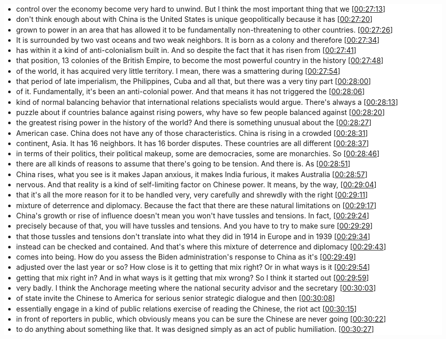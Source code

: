 *  control over the economy become very hard to unwind. But I think the most important thing that we [[00:27:13](https://www.youtube.com/watch?v=I7E_lI_c-JI&t=1633.6000000000001s)]
*  don't think enough about with China is the United States is unique geopolitically because it has [[00:27:20](https://www.youtube.com/watch?v=I7E_lI_c-JI&t=1640.24s)]
*  grown to power in an area that has allowed it to be fundamentally non-threatening to other countries. [[00:27:26](https://www.youtube.com/watch?v=I7E_lI_c-JI&t=1646.96s)]
*  It is surrounded by two vast oceans and two weak neighbors. It is born as a colony and therefore [[00:27:34](https://www.youtube.com/watch?v=I7E_lI_c-JI&t=1654.24s)]
*  has within it a kind of anti-colonialism built in. And so despite the fact that it has risen from [[00:27:41](https://www.youtube.com/watch?v=I7E_lI_c-JI&t=1661.44s)]
*  that position, 13 colonies of the British Empire, to become the most powerful country in the history [[00:27:48](https://www.youtube.com/watch?v=I7E_lI_c-JI&t=1668.08s)]
*  of the world, it has acquired very little territory. I mean, there was a smattering during [[00:27:54](https://www.youtube.com/watch?v=I7E_lI_c-JI&t=1674.16s)]
*  that period of late imperialism, the Philippines, Cuba and all that, but there was a very tiny part [[00:28:00](https://www.youtube.com/watch?v=I7E_lI_c-JI&t=1680.72s)]
*  of it. Fundamentally, it's been an anti-colonial power. And that means it has not triggered the [[00:28:06](https://www.youtube.com/watch?v=I7E_lI_c-JI&t=1686.64s)]
*  kind of normal balancing behavior that international relations specialists would argue. There's always a [[00:28:13](https://www.youtube.com/watch?v=I7E_lI_c-JI&t=1693.68s)]
*  puzzle about if countries balance against rising powers, why have so few people balanced against [[00:28:20](https://www.youtube.com/watch?v=I7E_lI_c-JI&t=1700.56s)]
*  the greatest rising power in the history of the world? And there is something unusual about the [[00:28:27](https://www.youtube.com/watch?v=I7E_lI_c-JI&t=1707.04s)]
*  American case. China does not have any of those characteristics. China is rising in a crowded [[00:28:31](https://www.youtube.com/watch?v=I7E_lI_c-JI&t=1711.68s)]
*  continent, Asia. It has 16 neighbors. It has 16 border disputes. These countries are all different [[00:28:37](https://www.youtube.com/watch?v=I7E_lI_c-JI&t=1717.92s)]
*  in terms of their politics, their political makeup, some are democracies, some are monarchies. So [[00:28:46](https://www.youtube.com/watch?v=I7E_lI_c-JI&t=1726.1599999999999s)]
*  there are all kinds of reasons to assume that there's going to be tension. And there is. As [[00:28:51](https://www.youtube.com/watch?v=I7E_lI_c-JI&t=1731.92s)]
*  China rises, what you see is it makes Japan anxious, it makes India furious, it makes Australia [[00:28:57](https://www.youtube.com/watch?v=I7E_lI_c-JI&t=1737.1200000000001s)]
*  nervous. And that reality is a kind of self-limiting factor on Chinese power. It means, by the way, [[00:29:04](https://www.youtube.com/watch?v=I7E_lI_c-JI&t=1744.0800000000002s)]
*  that it's all the more reason for it to be handled very, very carefully and shrewdly with the right [[00:29:11](https://www.youtube.com/watch?v=I7E_lI_c-JI&t=1751.04s)]
*  mixture of deterrence and diplomacy. Because the fact that there are these natural limitations on [[00:29:17](https://www.youtube.com/watch?v=I7E_lI_c-JI&t=1757.68s)]
*  China's growth or rise of influence doesn't mean you won't have tussles and tensions. In fact, [[00:29:24](https://www.youtube.com/watch?v=I7E_lI_c-JI&t=1764.16s)]
*  precisely because of that, you will have tussles and tensions. And you have to try to make sure [[00:29:29](https://www.youtube.com/watch?v=I7E_lI_c-JI&t=1769.68s)]
*  that those tussles and tensions don't translate into what they did in 1914 in Europe and in 1939 [[00:29:34](https://www.youtube.com/watch?v=I7E_lI_c-JI&t=1774.72s)]
*  instead can be checked and contained. And that's where this mixture of deterrence and diplomacy [[00:29:43](https://www.youtube.com/watch?v=I7E_lI_c-JI&t=1783.28s)]
*  comes into being. How do you assess the Biden administration's response to China as it's [[00:29:49](https://www.youtube.com/watch?v=I7E_lI_c-JI&t=1789.1200000000001s)]
*  adjusted over the last year or so? How close is it to getting that mix right? Or in what ways is it [[00:29:54](https://www.youtube.com/watch?v=I7E_lI_c-JI&t=1794.72s)]
*  getting that mix right in? And in what ways is it getting that mix wrong? So I think it started out [[00:29:59](https://www.youtube.com/watch?v=I7E_lI_c-JI&t=1799.28s)]
*  very badly. I think the Anchorage meeting where the national security advisor and the secretary [[00:30:03](https://www.youtube.com/watch?v=I7E_lI_c-JI&t=1803.76s)]
*  of state invite the Chinese to America for serious senior strategic dialogue and then [[00:30:08](https://www.youtube.com/watch?v=I7E_lI_c-JI&t=1808.96s)]
*  essentially engage in a kind of public relations exercise of reading the Chinese, the riot act [[00:30:15](https://www.youtube.com/watch?v=I7E_lI_c-JI&t=1815.8400000000001s)]
*  in front of reporters in public, which obviously means you can be sure the Chinese are never going [[00:30:22](https://www.youtube.com/watch?v=I7E_lI_c-JI&t=1822.48s)]
*  to do anything about something like that. It was designed simply as an act of public humiliation. [[00:30:27](https://www.youtube.com/watch?v=I7E_lI_c-JI&t=1827.52s)]